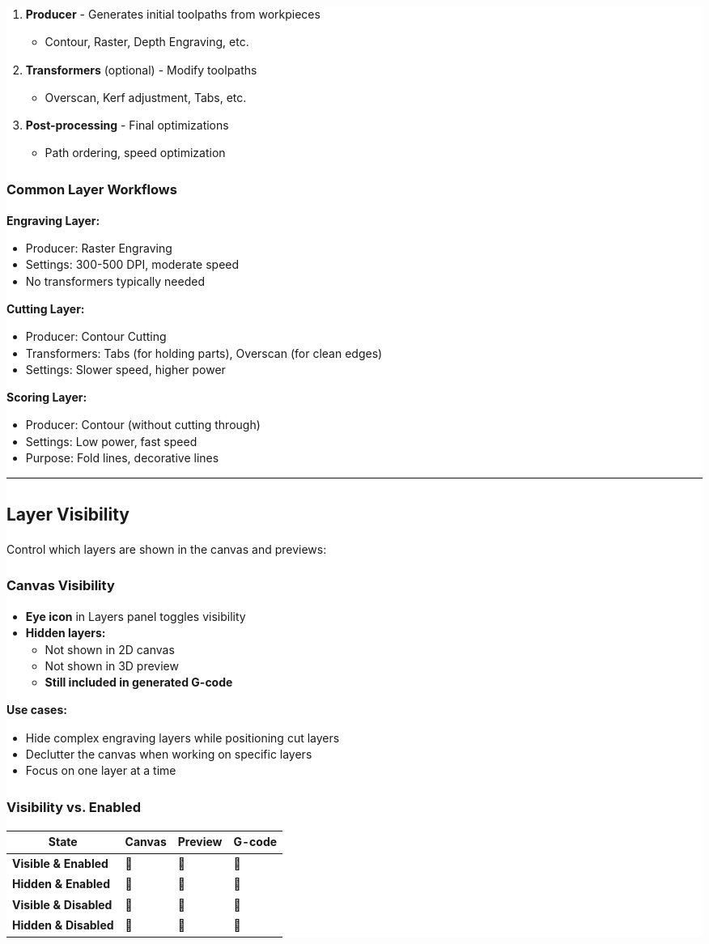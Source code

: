 1. **Producer** - Generates initial toolpaths from workpieces
   - Contour, Raster, Depth Engraving, etc.

2. **Transformers** (optional) - Modify toolpaths
   - Overscan, Kerf adjustment, Tabs, etc.

3. **Post-processing** - Final optimizations
   - Path ordering, speed optimization

### Common Layer Workflows

**Engraving Layer:**
- Producer: Raster Engraving
- Settings: 300-500 DPI, moderate speed
- No transformers typically needed

**Cutting Layer:**
- Producer: Contour Cutting
- Transformers: Tabs (for holding parts), Overscan (for clean edges)
- Settings: Slower speed, higher power

**Scoring Layer:**
- Producer: Contour (without cutting through)
- Settings: Low power, fast speed
- Purpose: Fold lines, decorative lines

---

## Layer Visibility

Control which layers are shown in the canvas and previews:

### Canvas Visibility

- **Eye icon** in Layers panel toggles visibility
- **Hidden layers:**
  - Not shown in 2D canvas
  - Not shown in 3D preview
  - **Still included in generated G-code**

**Use cases:**
- Hide complex engraving layers while positioning cut layers
- Declutter the canvas when working on specific layers
- Focus on one layer at a time

### Visibility vs. Enabled

| State | Canvas | Preview | G-code |
|-------|--------|---------|--------|
| **Visible & Enabled** |  |  |  |
| **Hidden & Enabled** |  |  |  |
| **Visible & Disabled** |  |  |  |
| **Hidden & Disabled** |  |  |  |
